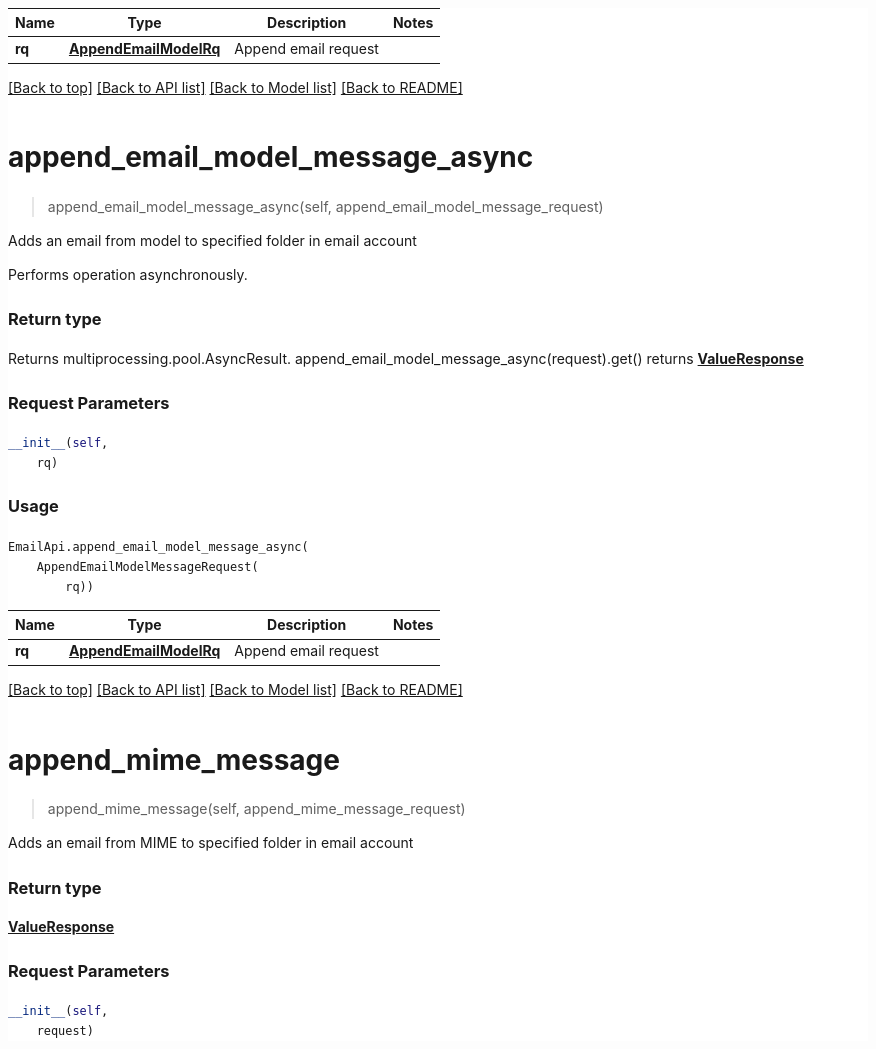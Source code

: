 
Name | Type | Description  | Notes
------------- | ------------- | ------------- | -------------
 **rq** | [**AppendEmailModelRq**](AppendEmailModelRq.md)| Append email request | 

[[Back to top]](#) [[Back to API list]](README.md#documentation-for-api-endpoints) [[Back to Model list]](README.md#documentation-for-models) [[Back to README]](README.md)

<a name="append_email_model_message_async"></a>
# **append_email_model_message_async**
> append_email_model_message_async(self, append_email_model_message_request)

Adds an email from model to specified folder in email account             

Performs operation asynchronously.

### Return type

Returns multiprocessing.pool.AsyncResult.
append_email_model_message_async(request).get() returns [**ValueResponse**](ValueResponse.md)

### Request Parameters
```python
__init__(self, 
    rq)
```

### Usage
```python
EmailApi.append_email_model_message_async(
    AppendEmailModelMessageRequest(
        rq))
```


Name | Type | Description  | Notes
------------- | ------------- | ------------- | -------------
 **rq** | [**AppendEmailModelRq**](AppendEmailModelRq.md)| Append email request | 

[[Back to top]](#) [[Back to API list]](README.md#documentation-for-api-endpoints) [[Back to Model list]](README.md#documentation-for-models) [[Back to README]](README.md)

<a name="append_mime_message"></a>
# **append_mime_message**
> append_mime_message(self, append_mime_message_request)

Adds an email from MIME to specified folder in email account             

### Return type

[**ValueResponse**](ValueResponse.md)

### Request Parameters
```python
__init__(self, 
    request)
```
